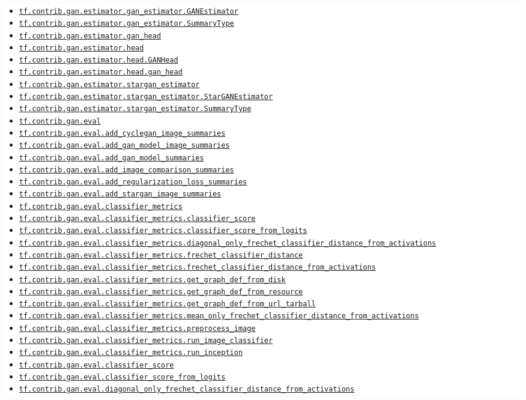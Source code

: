 *  <a href="./tf/contrib/gan/estimator/GANEstimator.md"><code>tf.contrib.gan.estimator.gan_estimator.GANEstimator</code></a>
*  <a href="./tf/contrib/gan/estimator/gan_estimator/SummaryType.md"><code>tf.contrib.gan.estimator.gan_estimator.SummaryType</code></a>
*  <a href="./tf/contrib/gan/estimator/gan_head.md"><code>tf.contrib.gan.estimator.gan_head</code></a>
*  <a href="./tf/contrib/gan/estimator/head.md"><code>tf.contrib.gan.estimator.head</code></a>
*  <a href="./tf/contrib/gan/estimator/GANHead.md"><code>tf.contrib.gan.estimator.head.GANHead</code></a>
*  <a href="./tf/contrib/gan/estimator/gan_head.md"><code>tf.contrib.gan.estimator.head.gan_head</code></a>
*  <a href="./tf/contrib/gan/estimator/stargan_estimator.md"><code>tf.contrib.gan.estimator.stargan_estimator</code></a>
*  <a href="./tf/contrib/gan/estimator/StarGANEstimator.md"><code>tf.contrib.gan.estimator.stargan_estimator.StarGANEstimator</code></a>
*  <a href="./tf/contrib/gan/estimator/SummaryType.md"><code>tf.contrib.gan.estimator.stargan_estimator.SummaryType</code></a>
*  <a href="./tf/contrib/gan/eval.md"><code>tf.contrib.gan.eval</code></a>
*  <a href="./tf/contrib/gan/eval/add_cyclegan_image_summaries.md"><code>tf.contrib.gan.eval.add_cyclegan_image_summaries</code></a>
*  <a href="./tf/contrib/gan/eval/add_gan_model_image_summaries.md"><code>tf.contrib.gan.eval.add_gan_model_image_summaries</code></a>
*  <a href="./tf/contrib/gan/eval/add_gan_model_summaries.md"><code>tf.contrib.gan.eval.add_gan_model_summaries</code></a>
*  <a href="./tf/contrib/gan/eval/add_image_comparison_summaries.md"><code>tf.contrib.gan.eval.add_image_comparison_summaries</code></a>
*  <a href="./tf/contrib/gan/eval/add_regularization_loss_summaries.md"><code>tf.contrib.gan.eval.add_regularization_loss_summaries</code></a>
*  <a href="./tf/contrib/gan/eval/add_stargan_image_summaries.md"><code>tf.contrib.gan.eval.add_stargan_image_summaries</code></a>
*  <a href="./tf/contrib/gan/eval/classifier_metrics.md"><code>tf.contrib.gan.eval.classifier_metrics</code></a>
*  <a href="./tf/contrib/gan/eval/classifier_score.md"><code>tf.contrib.gan.eval.classifier_metrics.classifier_score</code></a>
*  <a href="./tf/contrib/gan/eval/classifier_score_from_logits.md"><code>tf.contrib.gan.eval.classifier_metrics.classifier_score_from_logits</code></a>
*  <a href="./tf/contrib/gan/eval/diagonal_only_frechet_classifier_distance_from_activations.md"><code>tf.contrib.gan.eval.classifier_metrics.diagonal_only_frechet_classifier_distance_from_activations</code></a>
*  <a href="./tf/contrib/gan/eval/frechet_classifier_distance.md"><code>tf.contrib.gan.eval.classifier_metrics.frechet_classifier_distance</code></a>
*  <a href="./tf/contrib/gan/eval/frechet_classifier_distance_from_activations.md"><code>tf.contrib.gan.eval.classifier_metrics.frechet_classifier_distance_from_activations</code></a>
*  <a href="./tf/contrib/gan/eval/get_graph_def_from_disk.md"><code>tf.contrib.gan.eval.classifier_metrics.get_graph_def_from_disk</code></a>
*  <a href="./tf/contrib/gan/eval/get_graph_def_from_resource.md"><code>tf.contrib.gan.eval.classifier_metrics.get_graph_def_from_resource</code></a>
*  <a href="./tf/contrib/gan/eval/get_graph_def_from_url_tarball.md"><code>tf.contrib.gan.eval.classifier_metrics.get_graph_def_from_url_tarball</code></a>
*  <a href="./tf/contrib/gan/eval/mean_only_frechet_classifier_distance_from_activations.md"><code>tf.contrib.gan.eval.classifier_metrics.mean_only_frechet_classifier_distance_from_activations</code></a>
*  <a href="./tf/contrib/gan/eval/preprocess_image.md"><code>tf.contrib.gan.eval.classifier_metrics.preprocess_image</code></a>
*  <a href="./tf/contrib/gan/eval/run_image_classifier.md"><code>tf.contrib.gan.eval.classifier_metrics.run_image_classifier</code></a>
*  <a href="./tf/contrib/gan/eval/run_inception.md"><code>tf.contrib.gan.eval.classifier_metrics.run_inception</code></a>
*  <a href="./tf/contrib/gan/eval/classifier_score.md"><code>tf.contrib.gan.eval.classifier_score</code></a>
*  <a href="./tf/contrib/gan/eval/classifier_score_from_logits.md"><code>tf.contrib.gan.eval.classifier_score_from_logits</code></a>
*  <a href="./tf/contrib/gan/eval/diagonal_only_frechet_classifier_distance_from_activations.md"><code>tf.contrib.gan.eval.diagonal_only_frechet_classifier_distance_from_activations</code></a>
